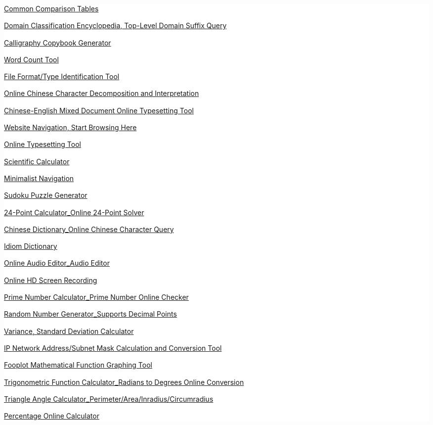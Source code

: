 <a href="https://fly63.com/tool/table" target="_blank">Common Comparison Tables</a>

<a href="https://fly63.com/tool/domain" target="_blank">Domain Classification Encyclopedia, Top-Level Domain Suffix Query</a>

<a href="https://fly63.com/tool/zitie" target="_blank">Calligraphy Copybook Generator</a>

<a href="https://fly63.com/tool/zishutongji" target="_blank">Word Count Tool</a>

<a href="https://fly63.com/tool/filetype" target="_blank">File Format/Type Identification Tool</a>

<a href="https://fly63.com/tool/chaizi" target="_blank">Online Chinese Character Decomposition and Interpretation</a>

<a href="https://fly63.com/tool/text-ench" target="_blank">Chinese-English Mixed Document Online Typesetting Tool</a>

<a href="https://fly63.com/tool/dao" target="_blank">Website Navigation, Start Browsing Here</a>

<a href="https://fly63.com/tool/paiban" target="_blank">Online Typesetting Tool</a>

<a href="https://fly63.com/tool/jisuanqi" target="_blank">Scientific Calculator</a>

<a href="http://hao.fly63.com" rel="nofollow" target="_blank">Minimalist Navigation</a>

<a href="https://fly63.com/tool/sudoku" target="_blank">Sudoku Puzzle Generator</a>

<a href="https://fly63.com/tool/24dian" target="_blank">24-Point Calculator_Online 24-Point Solver</a>

<a href="https://fly63.com/tool/zidian" target="_blank">Chinese Dictionary_Online Chinese Character Query</a>

<a href="https://fly63.com/tool/chengyu" target="_blank">Idiom Dictionary</a>

<a href="https://fly63.com/tool/audioedit" target="_blank">Online Audio Editor_Audio Editor</a>

<a href="https://fly63.com/tool/screenRecord" target="_blank">Online HD Screen Recording</a>

<a href="https://fly63.com/tool/prime" target="_blank">Prime Number Calculator_Prime Number Online Checker</a>

<a href="https://fly63.com/tool/random" target="_blank">Random Number Generator_Supports Decimal Points</a>

<a href="https://fly63.com/tool/fangcha" target="_blank">Variance, Standard Deviation Calculator</a>

<a href="https://fly63.com/tool/ipjisuan" target="_blank">IP Network Address/Subnet Mask Calculation and Conversion Tool</a>

<a href="https://fly63.com/tool/fooplot" target="_blank">Fooplot Mathematical Function Graphing Tool</a>

<a href="https://fly63.com/tool/sanjiaohanshu" target="_blank">Trigonometric Function Calculator_Radians to Degrees Online Conversion</a>

<a href="https://fly63.com/tool/sanjiaoxingjiaodu" target="_blank">Triangle Angle Calculator_Perimeter/Area/Inradius/Circumradius</a>

<a href="https://fly63.com/tool/baifenbi" target="_blank">Percentage Online Calculator</a>
